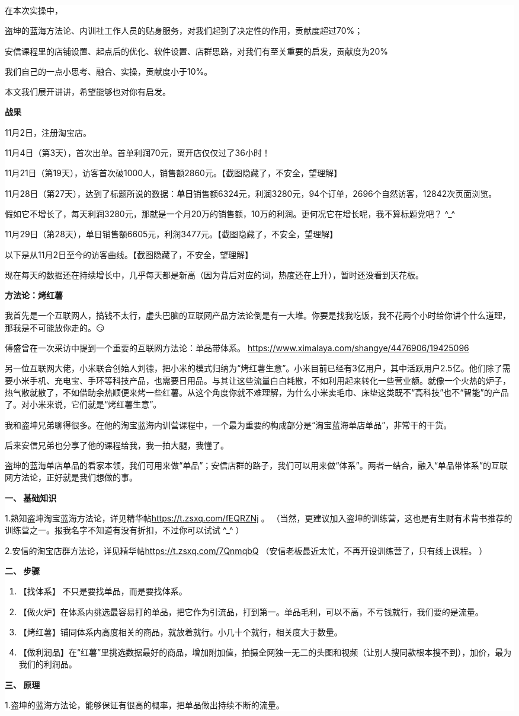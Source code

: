 在本次实操中，

盗坤的蓝海方法论、内训社工作人员的贴身服务，对我们起到了决定性的作用，贡献度超过70%；

安信课程里的店铺设置、起点后的优化、软件设置、店群思路，对我们有至关重要的启发，贡献度为20%

我们自己的一点小思考、融合、实操，贡献度小于10%。

本文我们展开讲讲，希望能够也对你有启发。

**战果**

11月2日，注册淘宝店。

11月4日（第3天），首次出单。首单利润70元，离开店仅仅过了36小时！

11月21日（第19天），访客首次破1000人，销售额2860元。【截图隐藏了，不安全，望理解】

11月28日（第27天），达到了标题所说的数据：**单日**销售额6324元，利润3280元，94个订单，2696个自然访客，12842次页面浏览。

假如它不增长了，每天利润3280元，那就是一个月20万的销售额，10万的利润。更何况它在增长呢，我不算标题党吧？ ^\_^

11月29日（第28天），单日销售额6605元，利润3477元。【截图隐藏了，不安全，望理解】

以下是从11月2日至今的访客曲线。【截图隐藏了，不安全，望理解】

现在每天的数据还在持续增长中，几乎每天都是新高（因为背后对应的词，热度还在上升），暂时还没看到天花板。

**方法论：烤红薯**

我首先是一个互联网人，搞钱不太行，虚头巴脑的互联网产品方法论倒是有一大堆。你要是找我吃饭，我不花两个小时给你讲个什么道理，那我是不可能放你走的。😏

傅盛曾在一次采访中提到一个重要的互联网方法论：单品带体系。 <https://www.ximalaya.com/shangye/4476906/19425096>

另一位互联网大佬，小米联合创始人刘德，把小米的模式归纳为“烤红薯生意”。小米目前已经有3亿用户，其中活跃用户2.5亿。他们除了需要小米手机、充电宝、手环等科技产品，也需要日用品。与其让这些流量白白耗散，不如利用起来转化一些营业额。就像一个火热的炉子，热气散就散了，不如借助余热顺便来烤一些红薯。从这个角度你就不难理解，为什么小米卖毛巾、床垫这类既不“高科技”也不“智能”的产品了。对小米来说，它们就是“烤红薯生意”。

我和盗坤兄弟聊得很多。在他的淘宝蓝海内训营课程中，一个最为重要的构成部分是“淘宝蓝海单店单品”，非常干的干货。

后来安信兄弟也分享了他的课程给我，我一拍大腿，我懂了。

盗坤的蓝海单店单品的看家本领，我们可用来做“单品”；安信店群的路子，我们可以用来做“体系”。两者一结合，融入“单品带体系”的互联网方法论，正好就是我们想做的事。

**一、 基础知识**

1.熟知盗坤淘宝蓝海方法论，详见精华帖<https://t.zsxq.com/fEQRZNj> 。 （当然，更建议加入盗坤的训练营，这也是有生财有术背书推荐的训练营之一。报我名字不知道有没有折扣，不过你可以试试 ^\_^ ）

2.安信的淘宝店群方法论，详见精华帖<https://t.zsxq.com/7QnmqbQ> （安信老板最近太忙，不再开设训练营了，只有线上课程。 ）

**二、 步骤**

1. 【找体系】 不只是要找单品，而是要找体系。

2. 【做火炉】在体系内挑选最容易打的单品，把它作为引流品，打到第一。单品毛利，可以不高，不亏钱就行，我们要的是流量。

3. 【烤红薯】铺同体系内高度相关的商品，就放着就行。小几十个就行，相关度大于数量。

4. 【做利润品】在“红薯”里挑选数据最好的商品，增加附加值，拍摄全网独一无二的头图和视频（让别人搜同款根本搜不到），加价，最为我们的利润品。

**三、 原理**

1.盗坤的蓝海方法论，能够保证有很高的概率，把单品做出持续不断的流量。

